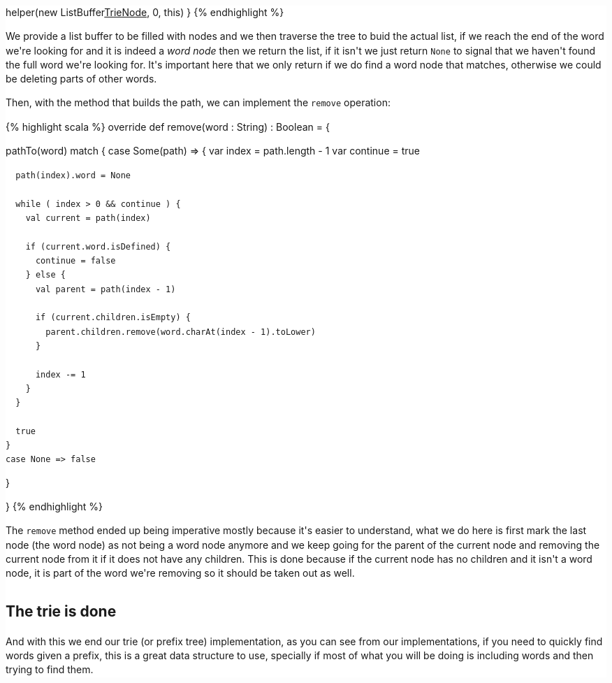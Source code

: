   helper(new ListBuffer[TrieNode](), 0, this)
}
{% endhighlight %}

We provide a list buffer to be filled with nodes and we then traverse the tree to buid the actual list, if we reach the end of the word we're looking for and it is indeed a *word node* then we return the list, if it isn't we just return `None` to signal that we haven't found the full word we're looking for. It's important here that we only return if we do find a word node that matches, otherwise we could be deleting parts of other words.

Then, with the method that builds the path, we can implement the `remove` operation:

{% highlight scala %}
override def remove(word : String) : Boolean = {

  pathTo(word) match {
    case Some(path) => {
      var index = path.length - 1
      var continue = true

      path(index).word = None

      while ( index > 0 && continue ) {
        val current = path(index)

        if (current.word.isDefined) {
          continue = false
        } else {
          val parent = path(index - 1)

          if (current.children.isEmpty) {
            parent.children.remove(word.charAt(index - 1).toLower)
          }

          index -= 1
        }
      }

      true
    }
    case None => false
  }

}
{% endhighlight %}

The `remove` method ended up being imperative mostly because it's easier to understand, what we do here is first mark the last node (the word node) as not being a word node anymore and we keep going for the parent of the current node and removing the current node from it if it does not have any children. This is done because if the current node has no children and it isn't a word node, it is part of the word we're removing so it should be taken out as well.

## The trie is done

And with this we end our trie (or prefix tree) implementation, as you can see from our implementations, if you need to quickly find words given a prefix, this is a great data structure to use, specially if most of what you will be doing is including words and then trying to find them.
